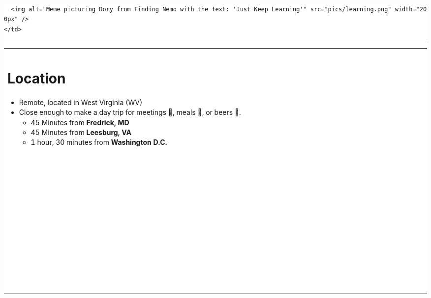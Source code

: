       <img alt="Meme picturing Dory from Finding Nemo with the text: 'Just Keep Learning'" src="pics/learning.png" width="200px" />
    </td>
  </tr>
</table>

---

<table align="center">
  <tr height="500px">
    <td width="550px">
      <h1 id="location">Location</h1>
      <ul>
        <li>Remote, located in West Virginia (WV)</li>
        <li>
          Close enough to make a day trip for meetings 🤝, meals 🍜, or beers 🍺.
          <ul>
            <li>45 Minutes from <strong>Fredrick, MD</strong></li>
            <li>45 Minutes from <strong>Leesburg, VA</strong></li>
            <li>1 hour, 30 minutes from <strong>Washington D.C.</strong></li>
          </ul>
        </li>
      </ul>
    </td>
    <td width="300px" valign="middle" align="center">